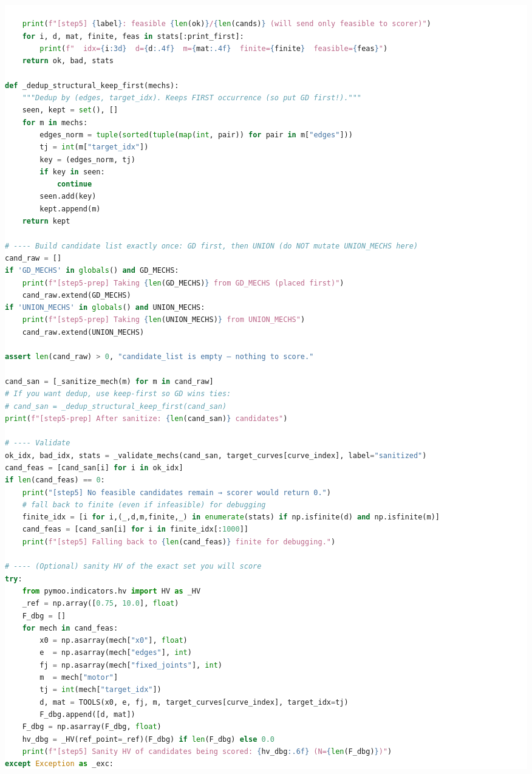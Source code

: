 ```python

    print(f"[step5] {label}: feasible {len(ok)}/{len(cands)} (will send only feasible to scorer)")
    for i, d, mat, finite, feas in stats[:print_first]:
        print(f"  idx={i:3d}  d={d:.4f}  m={mat:.4f}  finite={finite}  feasible={feas}")
    return ok, bad, stats

def _dedup_structural_keep_first(mechs):
    """Dedup by (edges, target_idx). Keeps FIRST occurrence (so put GD first!)."""
    seen, kept = set(), []
    for m in mechs:
        edges_norm = tuple(sorted(tuple(map(int, pair)) for pair in m["edges"]))
        tj = int(m["target_idx"])
        key = (edges_norm, tj)
        if key in seen:
            continue
        seen.add(key)
        kept.append(m)
    return kept

# ---- Build candidate list exactly once: GD first, then UNION (do NOT mutate UNION_MECHS here)
cand_raw = []
if 'GD_MECHS' in globals() and GD_MECHS:
    print(f"[step5-prep] Taking {len(GD_MECHS)} from GD_MECHS (placed first)")
    cand_raw.extend(GD_MECHS)
if 'UNION_MECHS' in globals() and UNION_MECHS:
    print(f"[step5-prep] Taking {len(UNION_MECHS)} from UNION_MECHS")
    cand_raw.extend(UNION_MECHS)

assert len(cand_raw) > 0, "candidate_list is empty — nothing to score."

cand_san = [_sanitize_mech(m) for m in cand_raw]
# If you want dedup, use keep-first so GD wins ties:
# cand_san = _dedup_structural_keep_first(cand_san)
print(f"[step5-prep] After sanitize: {len(cand_san)} candidates")

# ---- Validate
ok_idx, bad_idx, stats = _validate_mechs(cand_san, target_curves[curve_index], label="sanitized")
cand_feas = [cand_san[i] for i in ok_idx]
if len(cand_feas) == 0:
    print("[step5] No feasible candidates remain → scorer would return 0.")
    # fall back to finite (even if infeasible) for debugging
    finite_idx = [i for i,(_,d,m,finite,_) in enumerate(stats) if np.isfinite(d) and np.isfinite(m)]
    cand_feas = [cand_san[i] for i in finite_idx[:1000]]
    print(f"[step5] Falling back to {len(cand_feas)} finite for debugging.")

# ---- (Optional) sanity HV of the exact set you will score
try:
    from pymoo.indicators.hv import HV as _HV
    _ref = np.array([0.75, 10.0], float)
    F_dbg = []
    for mech in cand_feas:
        x0 = np.asarray(mech["x0"], float)
        e  = np.asarray(mech["edges"], int)
        fj = np.asarray(mech["fixed_joints"], int)
        m  = mech["motor"]
        tj = int(mech["target_idx"])
        d, mat = TOOLS(x0, e, fj, m, target_curves[curve_index], target_idx=tj)
        F_dbg.append([d, mat])
    F_dbg = np.asarray(F_dbg, float)
    hv_dbg = _HV(ref_point=_ref)(F_dbg) if len(F_dbg) else 0.0
    print(f"[step5] Sanity HV of candidates being scored: {hv_dbg:.6f} (N={len(F_dbg)})")
except Exception as _exc:
```